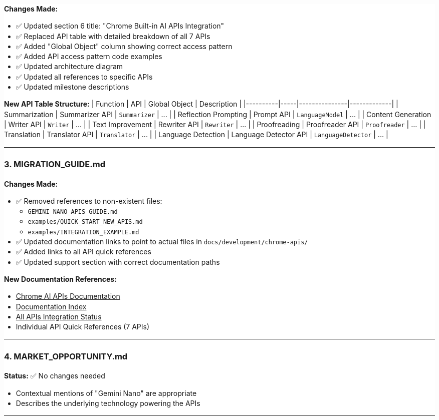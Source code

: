 **Changes Made:**

- ✅ Updated section 6 title: "Chrome Built-in AI APIs Integration"
- ✅ Replaced API table with detailed breakdown of all 7 APIs
- ✅ Added "Global Object" column showing correct access pattern
- ✅ Added API access pattern code examples
- ✅ Updated architecture diagram
- ✅ Updated all references to specific APIs
- ✅ Updated milestone descriptions

**New API Table Structure:**
| Function | API | Global Object | Description |
|----------|-----|---------------|-------------|
| Summarization | Summarizer API | `Summarizer` | ... |
| Reflection Prompting | Prompt API | `LanguageModel` | ... |
| Content Generation | Writer API | `Writer` | ... |
| Text Improvement | Rewriter API | `Rewriter` | ... |
| Proofreading | Proofreader API | `Proofreader` | ... |
| Translation | Translator API | `Translator` | ... |
| Language Detection | Language Detector API | `LanguageDetector` | ... |

---

### 3. MIGRATION_GUIDE.md

**Changes Made:**

- ✅ Removed references to non-existent files:
  - `GEMINI_NANO_APIS_GUIDE.md`
  - `examples/QUICK_START_NEW_APIS.md`
  - `examples/INTEGRATION_EXAMPLE.md`
- ✅ Updated documentation links to point to actual files in `docs/development/chrome-apis/`
- ✅ Added links to all API quick references
- ✅ Updated support section with correct documentation paths

**New Documentation References:**

- [Chrome AI APIs Documentation](../development/chrome-apis/README.md)
- [Documentation Index](../development/chrome-apis/INDEX.md)
- [All APIs Integration Status](../development/chrome-apis/ALL_APIS_INTEGRATION_STATUS.md)
- Individual API Quick References (7 APIs)

---

### 4. MARKET_OPPORTUNITY.md

**Status:** ✅ No changes needed

- Contextual mentions of "Gemini Nano" are appropriate
- Describes the underlying technology powering the APIs

---